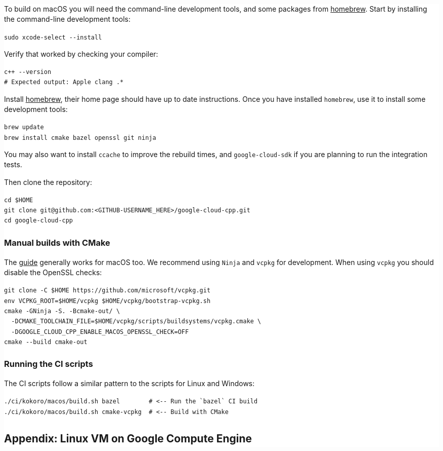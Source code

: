 To build on macOS you will need the command-line development tools, and some
packages from [homebrew]. Start by installing the command-line development
tools:

```shell
sudo xcode-select --install
```

Verify that worked by checking your compiler:

```shell
c++ --version
# Expected output: Apple clang .*
```

Install [homebrew], their home page should have up to date instructions. Once
you have installed `homebrew`, use it to install some development tools:

```shell
brew update
brew install cmake bazel openssl git ninja
```

You may also want to install `ccache` to improve the rebuild times, and
`google-cloud-sdk` if you are planning to run the integration tests.

Then clone the repository:

```shell
cd $HOME
git clone git@github.com:<GITHUB-USERNAME_HERE>/google-cloud-cpp.git
cd google-cloud-cpp
```

### Manual builds with CMake

The [guide](/doc/contributor/howto-guide-setup-cmake-environment.md) generally
works for macOS too. We recommend using `Ninja` and `vcpkg` for development.
When using `vcpkg` you should disable the OpenSSL checks:

```shell
git clone -C $HOME https://github.com/microsoft/vcpkg.git
env VCPKG_ROOT=$HOME/vcpkg $HOME/vcpkg/bootstrap-vcpkg.sh
cmake -GNinja -S. -Bcmake-out/ \
  -DCMAKE_TOOLCHAIN_FILE=$HOME/vcpkg/scripts/buildsystems/vcpkg.cmake \
  -DGOOGLE_CLOUD_CPP_ENABLE_MACOS_OPENSSL_CHECK=OFF
cmake --build cmake-out
```

### Running the CI scripts

The CI scripts follow a similar pattern to the scripts for Linux and Windows:

```shell
./ci/kokoro/macos/build.sh bazel        # <-- Run the `bazel` CI build
./ci/kokoro/macos/build.sh cmake-vcpkg  # <-- Build with CMake
```

## Appendix: Linux VM on Google Compute Engine


[appending-linux]: #appendix-linux-vm-on-google-compute-engine
[appending-windows]: #appendix-windows-vm-on-google-compute-engine
[homebrew]: https://brew.sh/
